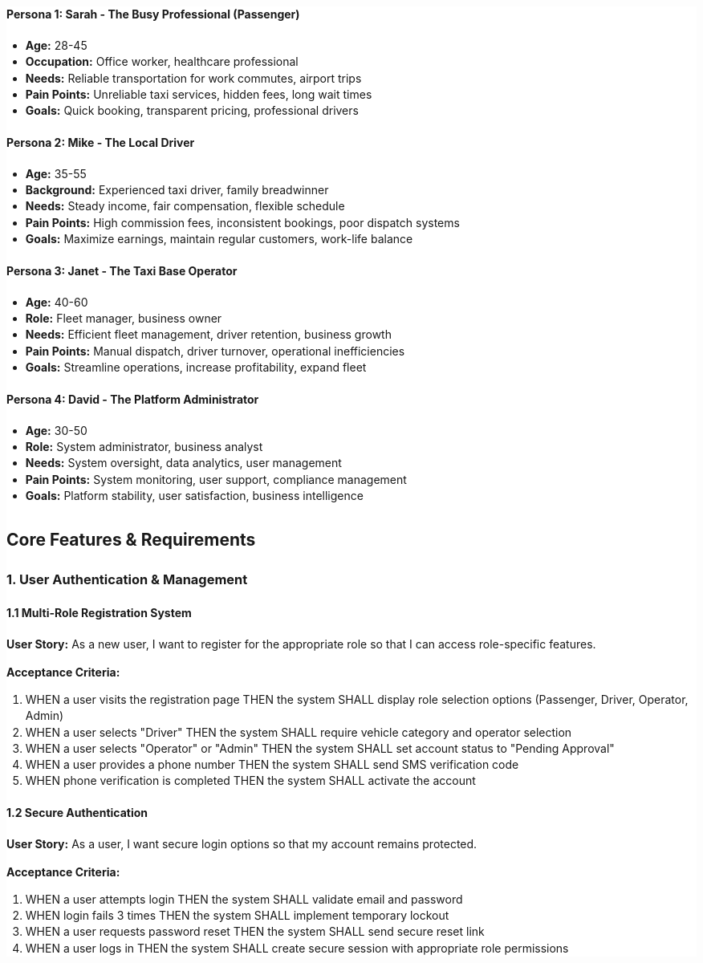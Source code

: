 #### Persona 1: Sarah - The Busy Professional (Passenger)
- **Age:** 28-45
- **Occupation:** Office worker, healthcare professional
- **Needs:** Reliable transportation for work commutes, airport trips
- **Pain Points:** Unreliable taxi services, hidden fees, long wait times
- **Goals:** Quick booking, transparent pricing, professional drivers

#### Persona 2: Mike - The Local Driver
- **Age:** 35-55
- **Background:** Experienced taxi driver, family breadwinner
- **Needs:** Steady income, fair compensation, flexible schedule
- **Pain Points:** High commission fees, inconsistent bookings, poor dispatch systems
- **Goals:** Maximize earnings, maintain regular customers, work-life balance

#### Persona 3: Janet - The Taxi Base Operator
- **Age:** 40-60
- **Role:** Fleet manager, business owner
- **Needs:** Efficient fleet management, driver retention, business growth
- **Pain Points:** Manual dispatch, driver turnover, operational inefficiencies
- **Goals:** Streamline operations, increase profitability, expand fleet

#### Persona 4: David - The Platform Administrator
- **Age:** 30-50
- **Role:** System administrator, business analyst
- **Needs:** System oversight, data analytics, user management
- **Pain Points:** System monitoring, user support, compliance management
- **Goals:** Platform stability, user satisfaction, business intelligence

## Core Features & Requirements

### 1. User Authentication & Management

#### 1.1 Multi-Role Registration System
**User Story:** As a new user, I want to register for the appropriate role so that I can access role-specific features.

**Acceptance Criteria:**
1. WHEN a user visits the registration page THEN the system SHALL display role selection options (Passenger, Driver, Operator, Admin)
2. WHEN a user selects "Driver" THEN the system SHALL require vehicle category and operator selection
3. WHEN a user selects "Operator" or "Admin" THEN the system SHALL set account status to "Pending Approval"
4. WHEN a user provides a phone number THEN the system SHALL send SMS verification code
5. WHEN phone verification is completed THEN the system SHALL activate the account

#### 1.2 Secure Authentication
**User Story:** As a user, I want secure login options so that my account remains protected.

**Acceptance Criteria:**
1. WHEN a user attempts login THEN the system SHALL validate email and password
2. WHEN login fails 3 times THEN the system SHALL implement temporary lockout
3. WHEN a user requests password reset THEN the system SHALL send secure reset link
4. WHEN a user logs in THEN the system SHALL create secure session with appropriate role permissions
